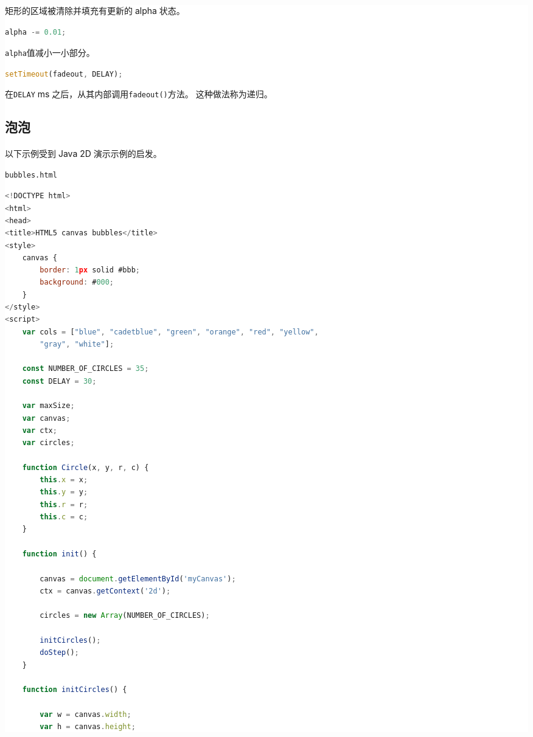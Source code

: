 矩形的区域被清除并填充有更新的 alpha 状态。

```js
alpha -= 0.01;

```

`alpha`值减小一小部分。

```js
setTimeout(fadeout, DELAY);

```

在`DELAY` ms 之后，从其内部调用`fadeout()`方法。 这种做法称为递归。

## 泡泡

以下示例受到 Java 2D 演示示例的启发。

`bubbles.html`

```js
<!DOCTYPE html>
<html>
<head>
<title>HTML5 canvas bubbles</title>
<style>
    canvas {
        border: 1px solid #bbb;
        background: #000;
    }
</style>
<script>
    var cols = ["blue", "cadetblue", "green", "orange", "red", "yellow",
        "gray", "white"];

    const NUMBER_OF_CIRCLES = 35;
    const DELAY = 30;

    var maxSize;
    var canvas;
    var ctx;
    var circles;

    function Circle(x, y, r, c) {
        this.x = x;
        this.y = y;
        this.r = r;
        this.c = c;
    } 

    function init() {

        canvas = document.getElementById('myCanvas');
        ctx = canvas.getContext('2d');

        circles = new Array(NUMBER_OF_CIRCLES);

        initCircles();
        doStep();
    }

    function initCircles() {

        var w = canvas.width;
        var h = canvas.height;
```